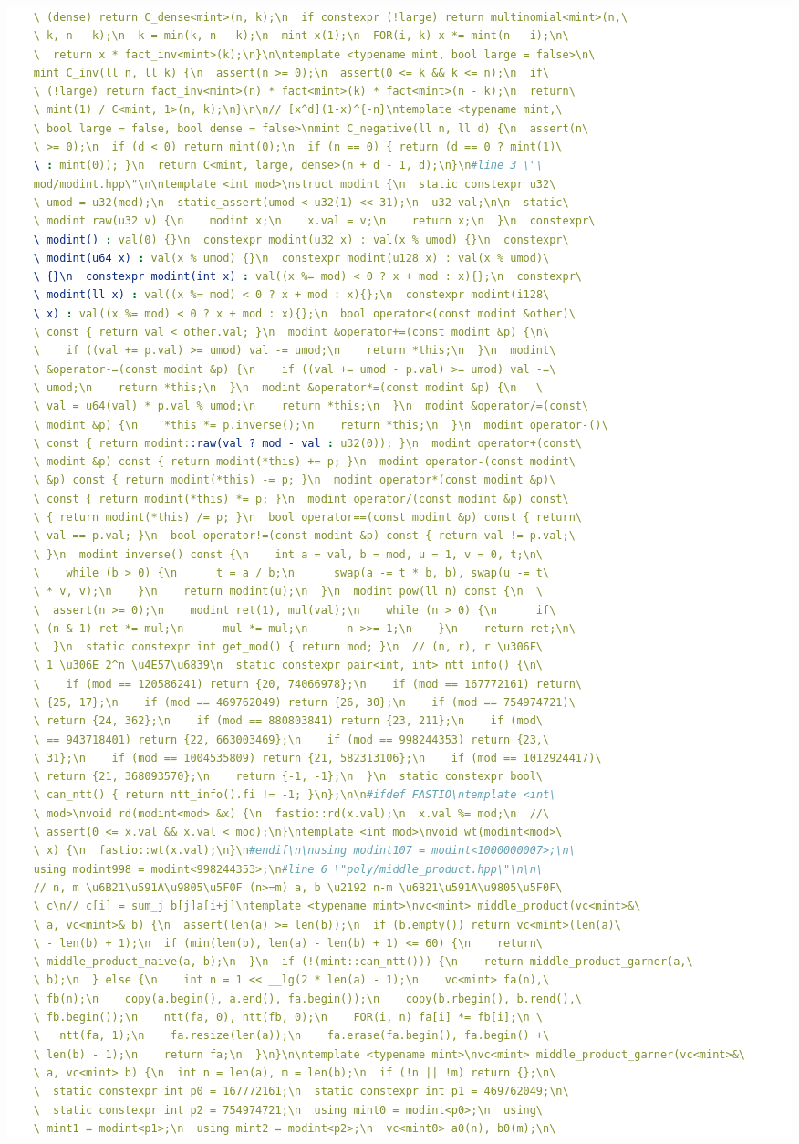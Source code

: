 ```yaml
    \ (dense) return C_dense<mint>(n, k);\n  if constexpr (!large) return multinomial<mint>(n,\
    \ k, n - k);\n  k = min(k, n - k);\n  mint x(1);\n  FOR(i, k) x *= mint(n - i);\n\
    \  return x * fact_inv<mint>(k);\n}\n\ntemplate <typename mint, bool large = false>\n\
    mint C_inv(ll n, ll k) {\n  assert(n >= 0);\n  assert(0 <= k && k <= n);\n  if\
    \ (!large) return fact_inv<mint>(n) * fact<mint>(k) * fact<mint>(n - k);\n  return\
    \ mint(1) / C<mint, 1>(n, k);\n}\n\n// [x^d](1-x)^{-n}\ntemplate <typename mint,\
    \ bool large = false, bool dense = false>\nmint C_negative(ll n, ll d) {\n  assert(n\
    \ >= 0);\n  if (d < 0) return mint(0);\n  if (n == 0) { return (d == 0 ? mint(1)\
    \ : mint(0)); }\n  return C<mint, large, dense>(n + d - 1, d);\n}\n#line 3 \"\
    mod/modint.hpp\"\n\ntemplate <int mod>\nstruct modint {\n  static constexpr u32\
    \ umod = u32(mod);\n  static_assert(umod < u32(1) << 31);\n  u32 val;\n\n  static\
    \ modint raw(u32 v) {\n    modint x;\n    x.val = v;\n    return x;\n  }\n  constexpr\
    \ modint() : val(0) {}\n  constexpr modint(u32 x) : val(x % umod) {}\n  constexpr\
    \ modint(u64 x) : val(x % umod) {}\n  constexpr modint(u128 x) : val(x % umod)\
    \ {}\n  constexpr modint(int x) : val((x %= mod) < 0 ? x + mod : x){};\n  constexpr\
    \ modint(ll x) : val((x %= mod) < 0 ? x + mod : x){};\n  constexpr modint(i128\
    \ x) : val((x %= mod) < 0 ? x + mod : x){};\n  bool operator<(const modint &other)\
    \ const { return val < other.val; }\n  modint &operator+=(const modint &p) {\n\
    \    if ((val += p.val) >= umod) val -= umod;\n    return *this;\n  }\n  modint\
    \ &operator-=(const modint &p) {\n    if ((val += umod - p.val) >= umod) val -=\
    \ umod;\n    return *this;\n  }\n  modint &operator*=(const modint &p) {\n   \
    \ val = u64(val) * p.val % umod;\n    return *this;\n  }\n  modint &operator/=(const\
    \ modint &p) {\n    *this *= p.inverse();\n    return *this;\n  }\n  modint operator-()\
    \ const { return modint::raw(val ? mod - val : u32(0)); }\n  modint operator+(const\
    \ modint &p) const { return modint(*this) += p; }\n  modint operator-(const modint\
    \ &p) const { return modint(*this) -= p; }\n  modint operator*(const modint &p)\
    \ const { return modint(*this) *= p; }\n  modint operator/(const modint &p) const\
    \ { return modint(*this) /= p; }\n  bool operator==(const modint &p) const { return\
    \ val == p.val; }\n  bool operator!=(const modint &p) const { return val != p.val;\
    \ }\n  modint inverse() const {\n    int a = val, b = mod, u = 1, v = 0, t;\n\
    \    while (b > 0) {\n      t = a / b;\n      swap(a -= t * b, b), swap(u -= t\
    \ * v, v);\n    }\n    return modint(u);\n  }\n  modint pow(ll n) const {\n  \
    \  assert(n >= 0);\n    modint ret(1), mul(val);\n    while (n > 0) {\n      if\
    \ (n & 1) ret *= mul;\n      mul *= mul;\n      n >>= 1;\n    }\n    return ret;\n\
    \  }\n  static constexpr int get_mod() { return mod; }\n  // (n, r), r \u306F\
    \ 1 \u306E 2^n \u4E57\u6839\n  static constexpr pair<int, int> ntt_info() {\n\
    \    if (mod == 120586241) return {20, 74066978};\n    if (mod == 167772161) return\
    \ {25, 17};\n    if (mod == 469762049) return {26, 30};\n    if (mod == 754974721)\
    \ return {24, 362};\n    if (mod == 880803841) return {23, 211};\n    if (mod\
    \ == 943718401) return {22, 663003469};\n    if (mod == 998244353) return {23,\
    \ 31};\n    if (mod == 1004535809) return {21, 582313106};\n    if (mod == 1012924417)\
    \ return {21, 368093570};\n    return {-1, -1};\n  }\n  static constexpr bool\
    \ can_ntt() { return ntt_info().fi != -1; }\n};\n\n#ifdef FASTIO\ntemplate <int\
    \ mod>\nvoid rd(modint<mod> &x) {\n  fastio::rd(x.val);\n  x.val %= mod;\n  //\
    \ assert(0 <= x.val && x.val < mod);\n}\ntemplate <int mod>\nvoid wt(modint<mod>\
    \ x) {\n  fastio::wt(x.val);\n}\n#endif\n\nusing modint107 = modint<1000000007>;\n\
    using modint998 = modint<998244353>;\n#line 6 \"poly/middle_product.hpp\"\n\n\
    // n, m \u6B21\u591A\u9805\u5F0F (n>=m) a, b \u2192 n-m \u6B21\u591A\u9805\u5F0F\
    \ c\n// c[i] = sum_j b[j]a[i+j]\ntemplate <typename mint>\nvc<mint> middle_product(vc<mint>&\
    \ a, vc<mint>& b) {\n  assert(len(a) >= len(b));\n  if (b.empty()) return vc<mint>(len(a)\
    \ - len(b) + 1);\n  if (min(len(b), len(a) - len(b) + 1) <= 60) {\n    return\
    \ middle_product_naive(a, b);\n  }\n  if (!(mint::can_ntt())) {\n    return middle_product_garner(a,\
    \ b);\n  } else {\n    int n = 1 << __lg(2 * len(a) - 1);\n    vc<mint> fa(n),\
    \ fb(n);\n    copy(a.begin(), a.end(), fa.begin());\n    copy(b.rbegin(), b.rend(),\
    \ fb.begin());\n    ntt(fa, 0), ntt(fb, 0);\n    FOR(i, n) fa[i] *= fb[i];\n \
    \   ntt(fa, 1);\n    fa.resize(len(a));\n    fa.erase(fa.begin(), fa.begin() +\
    \ len(b) - 1);\n    return fa;\n  }\n}\n\ntemplate <typename mint>\nvc<mint> middle_product_garner(vc<mint>&\
    \ a, vc<mint> b) {\n  int n = len(a), m = len(b);\n  if (!n || !m) return {};\n\
    \  static constexpr int p0 = 167772161;\n  static constexpr int p1 = 469762049;\n\
    \  static constexpr int p2 = 754974721;\n  using mint0 = modint<p0>;\n  using\
    \ mint1 = modint<p1>;\n  using mint2 = modint<p2>;\n  vc<mint0> a0(n), b0(m);\n\
```